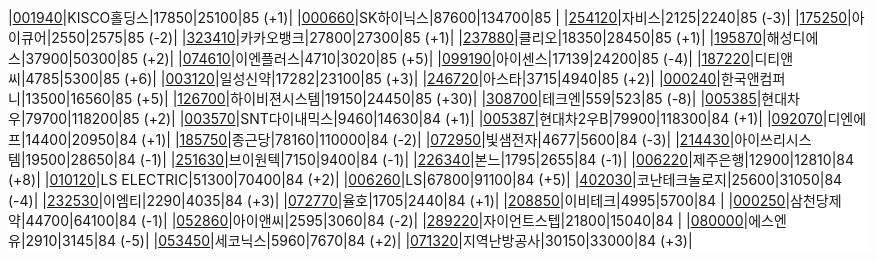 |[001940](https://finance.daum.net/quotes/A001940)|KISCO홀딩스|17850|25100|85 (+1)|
|[000660](https://finance.daum.net/quotes/A000660)|SK하이닉스|87600|134700|85 |
|[254120](https://finance.daum.net/quotes/A254120)|자비스|2125|2240|85 (-3)|
|[175250](https://finance.daum.net/quotes/A175250)|아이큐어|2550|2575|85 (-2)|
|[323410](https://finance.daum.net/quotes/A323410)|카카오뱅크|27800|27300|85 (+1)|
|[237880](https://finance.daum.net/quotes/A237880)|클리오|18350|28450|85 (+1)|
|[195870](https://finance.daum.net/quotes/A195870)|해성디에스|37900|50300|85 (+2)|
|[074610](https://finance.daum.net/quotes/A074610)|이엔플러스|4710|3020|85 (+5)|
|[099190](https://finance.daum.net/quotes/A099190)|아이센스|17139|24200|85 (-4)|
|[187220](https://finance.daum.net/quotes/A187220)|디티앤씨|4785|5300|85 (+6)|
|[003120](https://finance.daum.net/quotes/A003120)|일성신약|17282|23100|85 (+3)|
|[246720](https://finance.daum.net/quotes/A246720)|아스타|3715|4940|85 (+2)|
|[000240](https://finance.daum.net/quotes/A000240)|한국앤컴퍼니|13500|16560|85 (+5)|
|[126700](https://finance.daum.net/quotes/A126700)|하이비젼시스템|19150|24450|85 (+30)|
|[308700](https://finance.daum.net/quotes/A308700)|테크엔|559|523|85 (-8)|
|[005385](https://finance.daum.net/quotes/A005385)|현대차우|79700|118200|85 (+2)|
|[003570](https://finance.daum.net/quotes/A003570)|SNT다이내믹스|9460|14630|84 (+1)|
|[005387](https://finance.daum.net/quotes/A005387)|현대차2우B|79900|118300|84 (+1)|
|[092070](https://finance.daum.net/quotes/A092070)|디엔에프|14400|20950|84 (+1)|
|[185750](https://finance.daum.net/quotes/A185750)|종근당|78160|110000|84 (-2)|
|[072950](https://finance.daum.net/quotes/A072950)|빛샘전자|4677|5600|84 (-3)|
|[214430](https://finance.daum.net/quotes/A214430)|아이쓰리시스템|19500|28650|84 (-1)|
|[251630](https://finance.daum.net/quotes/A251630)|브이원텍|7150|9400|84 (-1)|
|[226340](https://finance.daum.net/quotes/A226340)|본느|1795|2655|84 (-1)|
|[006220](https://finance.daum.net/quotes/A006220)|제주은행|12900|12810|84 (+8)|
|[010120](https://finance.daum.net/quotes/A010120)|LS ELECTRIC|51300|70400|84 (+2)|
|[006260](https://finance.daum.net/quotes/A006260)|LS|67800|91100|84 (+5)|
|[402030](https://finance.daum.net/quotes/A402030)|코난테크놀로지|25600|31050|84 (-4)|
|[232530](https://finance.daum.net/quotes/A232530)|이엠티|2290|4035|84 (+3)|
|[072770](https://finance.daum.net/quotes/A072770)|율호|1705|2440|84 (+1)|
|[208850](https://finance.daum.net/quotes/A208850)|이비테크|4995|5700|84 |
|[000250](https://finance.daum.net/quotes/A000250)|삼천당제약|44700|64100|84 (-1)|
|[052860](https://finance.daum.net/quotes/A052860)|아이앤씨|2595|3060|84 (-2)|
|[289220](https://finance.daum.net/quotes/A289220)|자이언트스텝|21800|15040|84 |
|[080000](https://finance.daum.net/quotes/A080000)|에스엔유|2910|3145|84 (-5)|
|[053450](https://finance.daum.net/quotes/A053450)|세코닉스|5960|7670|84 (+2)|
|[071320](https://finance.daum.net/quotes/A071320)|지역난방공사|30150|33000|84 (+3)|